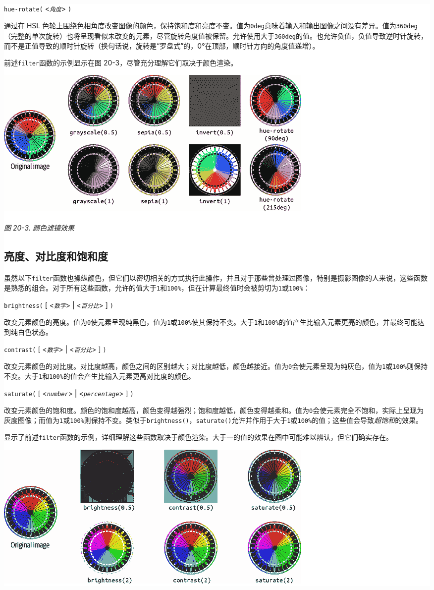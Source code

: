 `hue-rotate(` <*`角度`*> `)`

通过在 HSL 色轮上围绕色相角度改变图像的颜色，保持饱和度和亮度不变。值为`0deg`意味着输入和输出图像之间没有差异。值为`360deg`（完整的单次旋转）也将呈现看似未改变的元素，尽管旋转角度值被保留。允许使用大于`360deg`的值。也允许负值，负值导致逆时针旋转，而不是正值导致的顺时针旋转（换句话说，旋转是“罗盘式”的，0°在顶部，顺时针方向的角度值递增）。

前述`filter`函数的示例显示在图 20-3，尽管充分理解它们取决于颜色渲染。

![css5 2003](img/css5_2003.png)

###### 图 20-3\. 颜色滤镜效果

## 亮度、对比度和饱和度

虽然以下`filter`函数也操纵颜色，但它们以密切相关的方式执行此操作，并且对于那些曾处理过图像，特别是摄影图像的人来说，这些函数是熟悉的组合。对于所有这些函数，允许的值大于`1`和`100%`，但在计算最终值时会被剪切为`1`或`100%`：

`brightness(` [ <*`数字`*> | <*`百分比`*> ] `)`

改变元素颜色的亮度。值为`0`使元素呈现纯黑色，值为`1`或`100%`使其保持不变。大于`1`和`100%`的值产生比输入元素更亮的颜色，并最终可能达到纯白色状态。

`contrast(` [ <*`数字`*> | <*`百分比`*> ] `)`

改变元素颜色的对比度。对比度越高，颜色之间的区别越大；对比度越低，颜色越接近。值为`0`会使元素呈现为纯灰色，值为`1`或`100%`则保持不变。大于`1`和`100%`的值会产生比输入元素更高对比度的颜色。

`saturate(` [ <*`number`*> | <*`percentage`*> ] `)`

改变元素颜色的饱和度。颜色的饱和度越高，颜色变得越强烈；饱和度越低，颜色变得越柔和。值为`0`会使元素完全不饱和，实际上呈现为灰度图像；而值为`1`或`100%`则保持不变。类似于`brightness()`，`saturate()`允许并作用于大于`1`或`100%`的值；这些值会导致*超饱和*的效果。

显示了前述`filter`函数的示例，详细理解这些函数取决于颜色渲染。大于一的值的效果在图中可能难以辨认，但它们确实存在。

![css5 2004](img/css5_2004.png)
